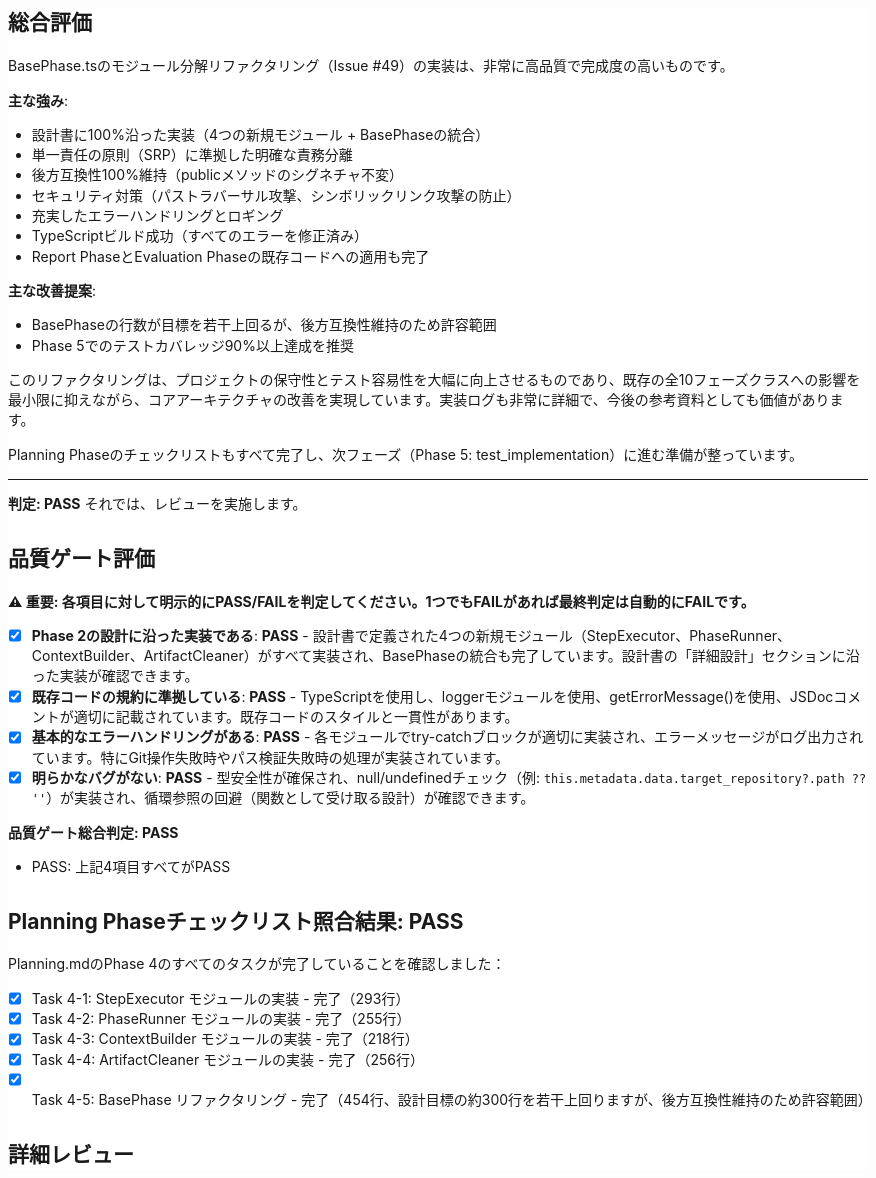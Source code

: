 ## 総合評価

BasePhase.tsのモジュール分解リファクタリング（Issue #49）の実装は、非常に高品質で完成度の高いものです。

**主な強み**:
- 設計書に100%沿った実装（4つの新規モジュール + BasePhaseの統合）
- 単一責任の原則（SRP）に準拠した明確な責務分離
- 後方互換性100%維持（publicメソッドのシグネチャ不変）
- セキュリティ対策（パストラバーサル攻撃、シンボリックリンク攻撃の防止）
- 充実したエラーハンドリングとロギング
- TypeScriptビルド成功（すべてのエラーを修正済み）
- Report PhaseとEvaluation Phaseの既存コードへの適用も完了

**主な改善提案**:
- BasePhaseの行数が目標を若干上回るが、後方互換性維持のため許容範囲
- Phase 5でのテストカバレッジ90%以上達成を推奨

このリファクタリングは、プロジェクトの保守性とテスト容易性を大幅に向上させるものであり、既存の全10フェーズクラスへの影響を最小限に抑えながら、コアアーキテクチャの改善を実現しています。実装ログも非常に詳細で、今後の参考資料としても価値があります。

Planning Phaseのチェックリストもすべて完了し、次フェーズ（Phase 5: test_implementation）に進む準備が整っています。

---
**判定: PASS**
それでは、レビューを実施します。

## 品質ゲート評価

**⚠️ 重要: 各項目に対して明示的にPASS/FAILを判定してください。1つでもFAILがあれば最終判定は自動的にFAILです。**

- [x] **Phase 2の設計に沿った実装である**: **PASS** - 設計書で定義された4つの新規モジュール（StepExecutor、PhaseRunner、ContextBuilder、ArtifactCleaner）がすべて実装され、BasePhaseの統合も完了しています。設計書の「詳細設計」セクションに沿った実装が確認できます。
- [x] **既存コードの規約に準拠している**: **PASS** - TypeScriptを使用し、loggerモジュールを使用、getErrorMessage()を使用、JSDocコメントが適切に記載されています。既存コードのスタイルと一貫性があります。
- [x] **基本的なエラーハンドリングがある**: **PASS** - 各モジュールでtry-catchブロックが適切に実装され、エラーメッセージがログ出力されています。特にGit操作失敗時やパス検証失敗時の処理が実装されています。
- [x] **明らかなバグがない**: **PASS** - 型安全性が確保され、null/undefinedチェック（例: `this.metadata.data.target_repository?.path ?? ''`）が実装され、循環参照の回避（関数として受け取る設計）が確認できます。

**品質ゲート総合判定: PASS**
- PASS: 上記4項目すべてがPASS

## Planning Phaseチェックリスト照合結果: PASS

Planning.mdのPhase 4のすべてのタスクが完了していることを確認しました：

- [x] Task 4-1: StepExecutor モジュールの実装 - 完了（293行）
- [x] Task 4-2: PhaseRunner モジュールの実装 - 完了（255行）
- [x] Task 4-3: ContextBuilder モジュールの実装 - 完了（218行）
- [x] Task 4-4: ArtifactCleaner モジュールの実装 - 完了（256行）
- [x] Task 4-5: BasePhase リファクタリング - 完了（454行、設計目標の約300行を若干上回りますが、後方互換性維持のため許容範囲）

## 詳細レビュー

